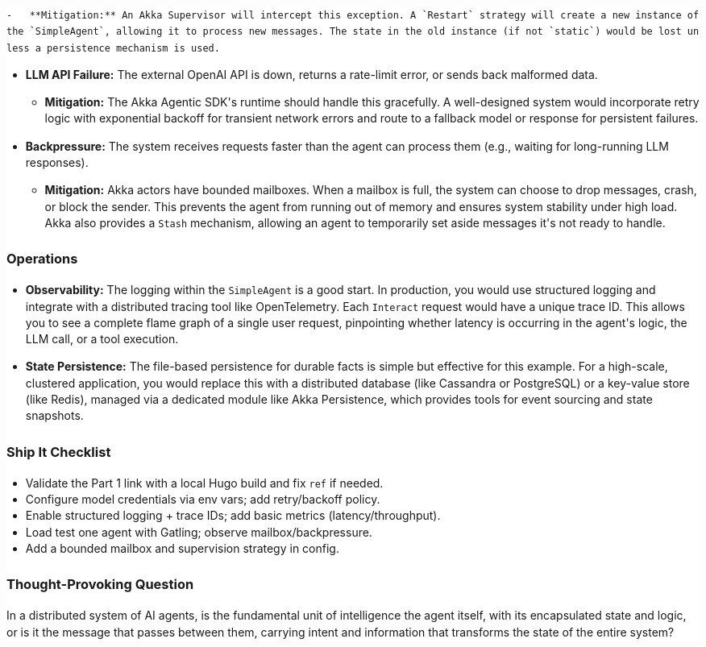     -   **Mitigation:** An Akka Supervisor will intercept this exception. A `Restart` strategy will create a new instance of the `SimpleAgent`, allowing it to process new messages. The state in the old instance (if not `static`) would be lost unless a persistence mechanism is used.

-   **LLM API Failure:** The external OpenAI API is down, returns a rate-limit error, or sends back malformed data.

    -   **Mitigation:** The Akka Agentic SDK's runtime should handle this gracefully. A well-designed system would incorporate retry logic with exponential backoff for transient network errors and route to a fallback model or response for persistent failures.

-   **Backpressure:** The system receives requests faster than the agent can process them (e.g., waiting for long-running LLM responses).

    -   **Mitigation:** Akka actors have bounded mailboxes. When a mailbox is full, the system can choose to drop messages, crash, or block the sender. This prevents the agent from running out of memory and ensures system stability under high load. Akka also provides a `Stash` mechanism, allowing an agent to temporarily set aside messages it's not ready to handle.

### Operations

-   **Observability:** The logging within the `SimpleAgent` is a good start. In production, you would use structured logging and integrate with a distributed tracing tool like OpenTelemetry. Each `Interact` request would have a unique trace ID. This allows you to see a complete flame graph of a single user request, pinpointing whether latency is occurring in the agent's logic, the LLM call, or a tool execution.

-   **State Persistence:** The file-based persistence for durable facts is simple but effective for this example. For a high-scale, clustered application, you would replace this with a distributed database (like Cassandra or PostgreSQL) or a key-value store (like Redis), managed via a dedicated module like Akka Persistence, which provides tools for event sourcing and state snapshots.

### Ship It Checklist

- Validate the Part 1 link with a local Hugo build and fix `ref` if needed.
- Configure model credentials via env vars; add retry/backoff policy.
- Enable structured logging + trace IDs; add basic metrics (latency/throughput).
- Load test one agent with Gatling; observe mailbox/backpressure.
- Add a bounded mailbox and supervision strategy in config.

### Thought-Provoking Question

In a distributed system of AI agents, is the fundamental unit of intelligence the agent itself, with its encapsulated state and logic, or is it the message that passes between them, carrying intent and information that transforms the state of the entire system?
